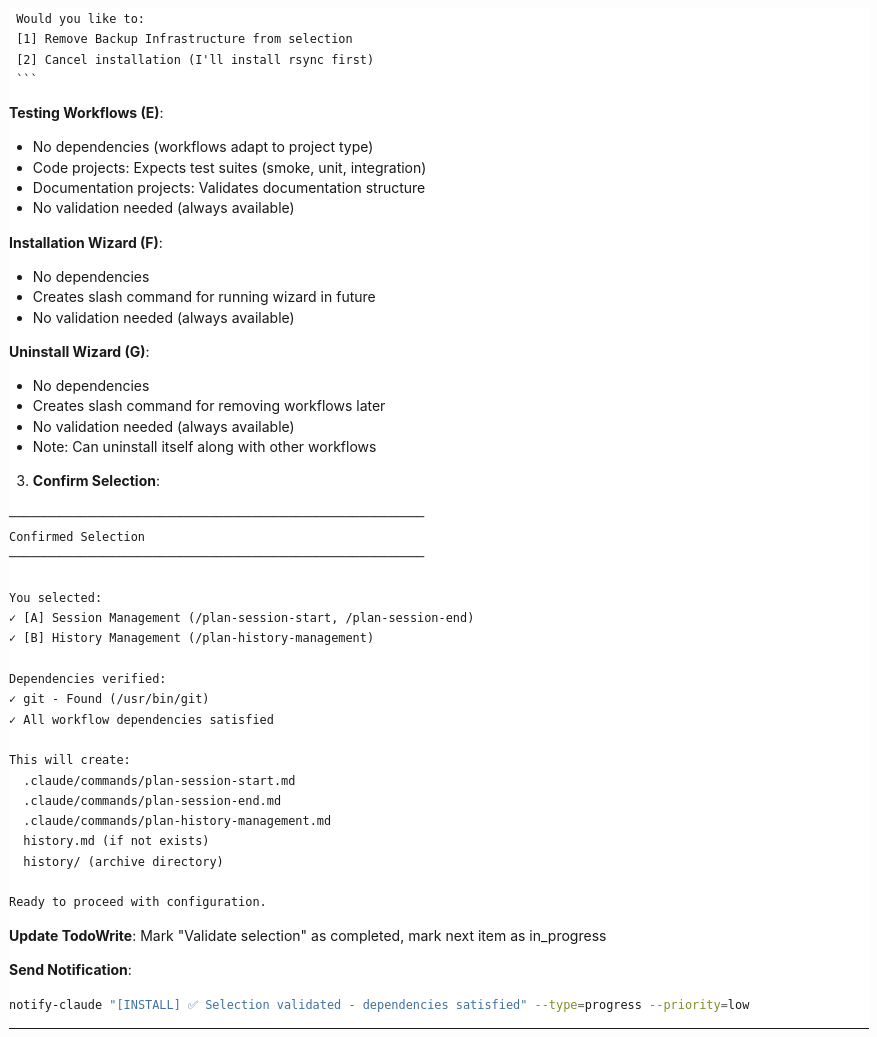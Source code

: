      Would you like to:
     [1] Remove Backup Infrastructure from selection
     [2] Cancel installation (I'll install rsync first)
     ```

   **Testing Workflows (E)**:
   - No dependencies (workflows adapt to project type)
   - Code projects: Expects test suites (smoke, unit, integration)
   - Documentation projects: Validates documentation structure
   - No validation needed (always available)

   **Installation Wizard (F)**:
   - No dependencies
   - Creates slash command for running wizard in future
   - No validation needed (always available)

   **Uninstall Wizard (G)**:
   - No dependencies
   - Creates slash command for removing workflows later
   - No validation needed (always available)
   - Note: Can uninstall itself along with other workflows

3. **Confirm Selection**:

```
──────────────────────────────────────────────────────────
Confirmed Selection
──────────────────────────────────────────────────────────

You selected:
✓ [A] Session Management (/plan-session-start, /plan-session-end)
✓ [B] History Management (/plan-history-management)

Dependencies verified:
✓ git - Found (/usr/bin/git)
✓ All workflow dependencies satisfied

This will create:
  .claude/commands/plan-session-start.md
  .claude/commands/plan-session-end.md
  .claude/commands/plan-history-management.md
  history.md (if not exists)
  history/ (archive directory)

Ready to proceed with configuration.
```

**Update TodoWrite**: Mark "Validate selection" as completed, mark next item as in_progress

**Send Notification**:
```bash
notify-claude "[INSTALL] ✅ Selection validated - dependencies satisfied" --type=progress --priority=low
```

---